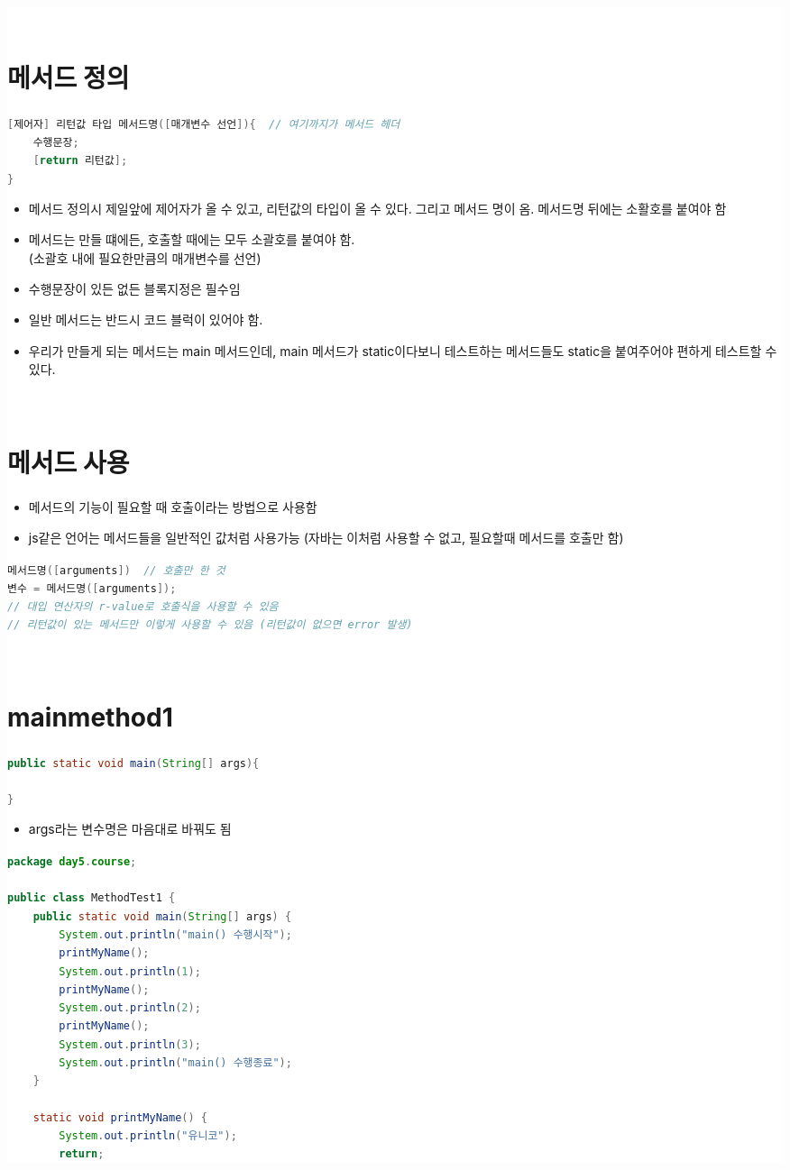 <br>



# 메서드 정의

```java
[제어자] 리턴값 타입 메서드명([매개변수 선언]){  // 여기까지가 메서드 헤더
	수행문장;
	[return 리턴값];
}
```

- 메서드 정의시 제일앞에 제어자가 올 수 있고, 리턴값의 타입이 올 수 있다. 그리고 메서드 명이 옴. 메서드명 뒤에는 소활호를 붙여야 함

- 메서드는 만들 떄에든, 호출할 때에는 모두 소괄호를 붙여야 함.
<br>(소괄호 내에 필요한만큼의 매개변수를 선언)

- 수행문장이 있든 없든 블록지정은 필수임

- 일반 메서드는 반드시 코드 블럭이 있어야 함.

- 우리가 만들게 되는 메서드는 main 메서드인데, main 메서드가 static이다보니 테스트하는 메서드들도 static을 붙여주어야 편하게 테스트할 수 있다.

<br>

# 메서드 사용

- 메서드의 기능이 필요할 때 호출이라는 방법으로 사용함

- js같은 언어는 메서드들을 일반적인 값처럼 사용가능 (자바는 이처럼 사용할 수 없고, 필요할때 메서드를 호출만 함)

```java
메서드명([arguments])  // 호출만 한 것
변수 = 메서드명([arguments]); 
// 대입 연산자의 r-value로 호출식을 사용할 수 있음
// 리턴값이 있는 메서드만 이렇게 사용할 수 있음 (리턴값이 없으면 error 발생)
```

<br>

# mainmethod1

```java
public static void main(String[] args){

}
```

- args라는 변수명은 마음대로 바꿔도 됨

```java
package day5.course;

public class MethodTest1 {
    public static void main(String[] args) {
        System.out.println("main() 수행시작");
        printMyName();
        System.out.println(1);
        printMyName();
        System.out.println(2);
        printMyName();
        System.out.println(3);
        System.out.println("main() 수행종료");
    }

    static void printMyName() {
        System.out.println("유니코");
        return;
```